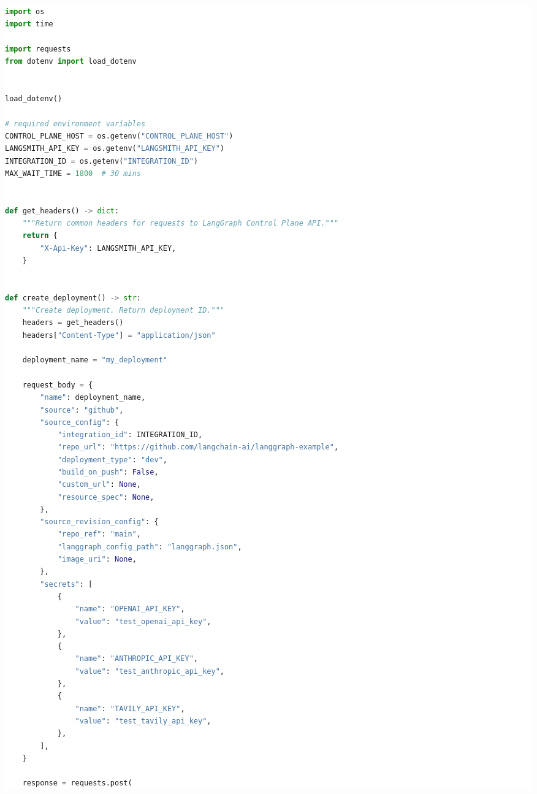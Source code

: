 ```python
import os
import time

import requests
from dotenv import load_dotenv


load_dotenv()

# required environment variables
CONTROL_PLANE_HOST = os.getenv("CONTROL_PLANE_HOST")
LANGSMITH_API_KEY = os.getenv("LANGSMITH_API_KEY")
INTEGRATION_ID = os.getenv("INTEGRATION_ID")
MAX_WAIT_TIME = 1800  # 30 mins


def get_headers() -> dict:
    """Return common headers for requests to LangGraph Control Plane API."""
    return {
        "X-Api-Key": LANGSMITH_API_KEY,
    }


def create_deployment() -> str:
    """Create deployment. Return deployment ID."""
    headers = get_headers()
    headers["Content-Type"] = "application/json"

    deployment_name = "my_deployment"

    request_body = {
        "name": deployment_name,
        "source": "github",
        "source_config": {
            "integration_id": INTEGRATION_ID,
            "repo_url": "https://github.com/langchain-ai/langgraph-example",
            "deployment_type": "dev",
            "build_on_push": False,
            "custom_url": None,
            "resource_spec": None,
        },
        "source_revision_config": {
            "repo_ref": "main",
            "langgraph_config_path": "langgraph.json",
            "image_uri": None,
        },
        "secrets": [
            {
                "name": "OPENAI_API_KEY",
                "value": "test_openai_api_key",
            },
            {
                "name": "ANTHROPIC_API_KEY",
                "value": "test_anthropic_api_key",
            },
            {
                "name": "TAVILY_API_KEY",
                "value": "test_tavily_api_key",
            },
        ],
    }

    response = requests.post(
```